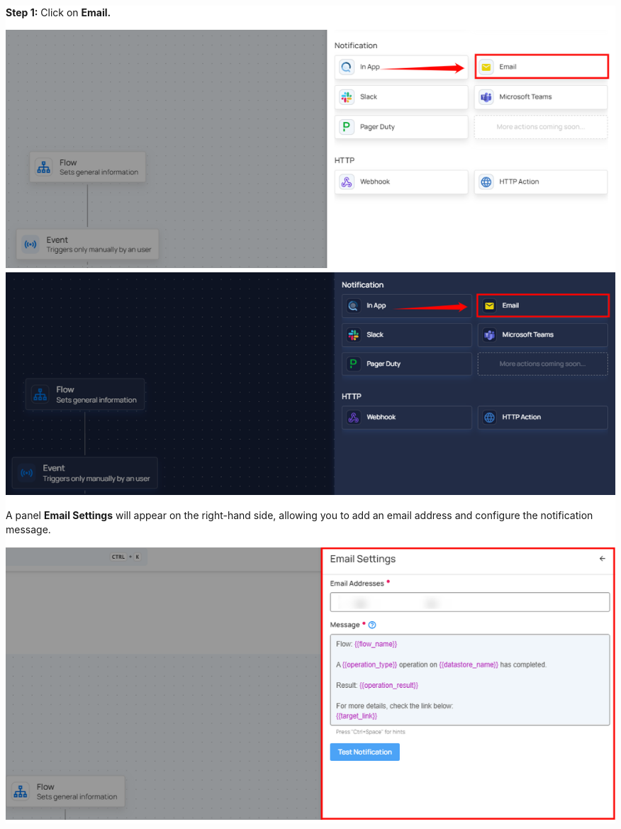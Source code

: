 **Step 1:** Click on **Email.**

![notification](.././assets/flows/notification-light-49.png#only-light)
![notification](.././assets/flows/notification-dark-49.png#only-dark)

A panel **Email Settings** will appear on the right-hand side, allowing you to add an email address and  configure the notification message.

![notification](.././assets/flows/notification-light-50.png#only-light)